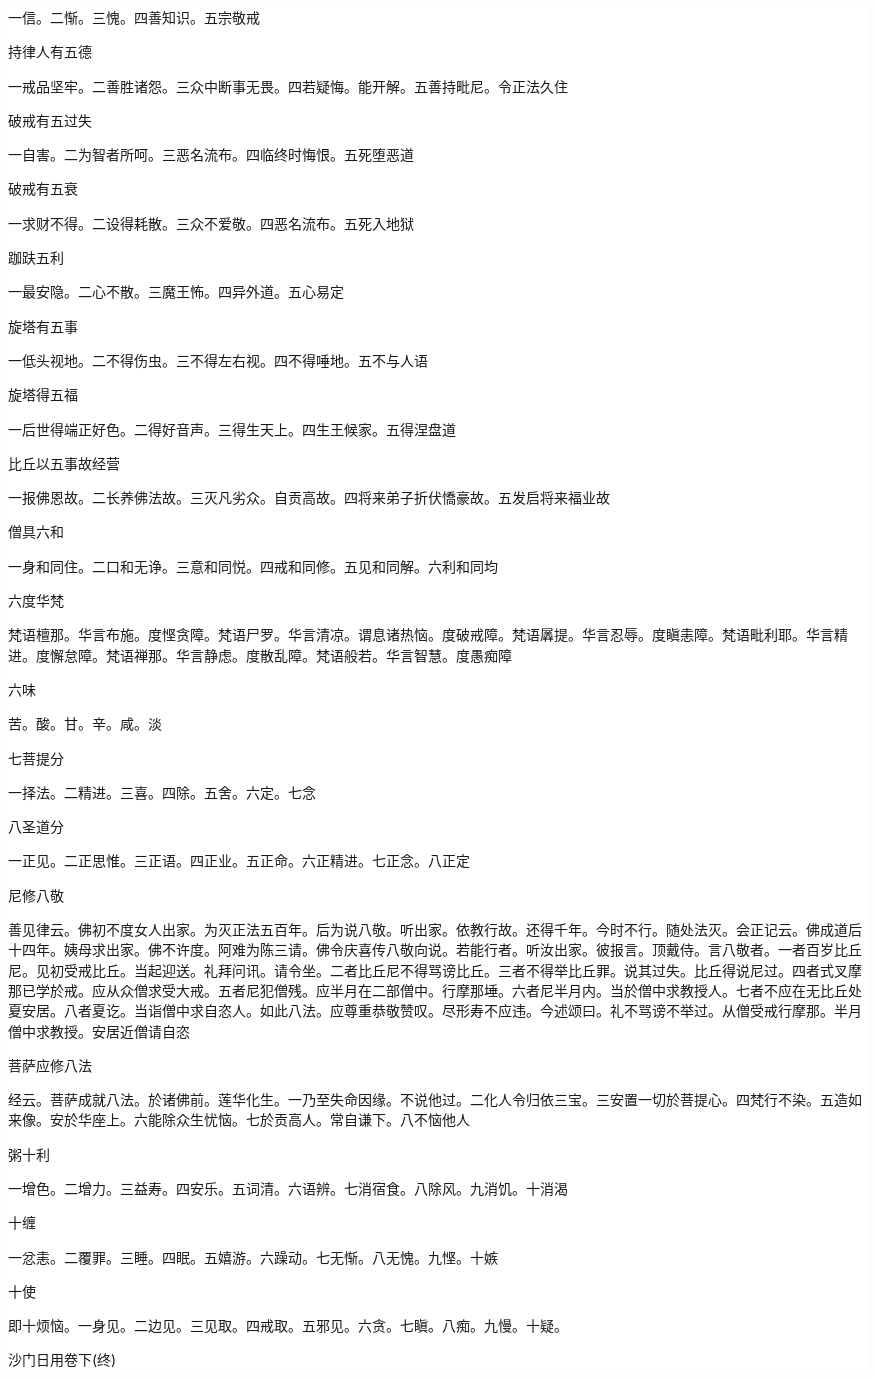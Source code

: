 一信。二惭。三愧。四善知识。五宗敬戒  

持律人有五德  

一戒品坚牢。二善胜诸怨。三众中断事无畏。四若疑悔。能开解。五善持毗尼。令正法久住  

破戒有五过失  

一自害。二为智者所呵。三恶名流布。四临终时悔恨。五死堕恶道  

破戒有五衰  

一求财不得。二设得耗散。三众不爱敬。四恶名流布。五死入地狱  

跏趺五利  

一最安隐。二心不散。三魔王怖。四异外道。五心易定  

旋塔有五事  

一低头视地。二不得伤虫。三不得左右视。四不得唾地。五不与人语  

旋塔得五福  

一后世得端正好色。二得好音声。三得生天上。四生王候家。五得涅盘道  

比丘以五事故经营  

一报佛恩故。二长养佛法故。三灭凡劣众。自贡高故。四将来弟子折伏憍豪故。五发启将来福业故  

僧具六和  

一身和同住。二口和无诤。三意和同悦。四戒和同修。五见和同解。六利和同均  

六度华梵  

梵语檀那。华言布施。度悭贪障。梵语尸罗。华言清凉。谓息诸热恼。度破戒障。梵语羼提。华言忍辱。度瞋恚障。梵语毗利耶。华言精进。度懈怠障。梵语禅那。华言静虑。度散乱障。梵语般若。华言智慧。度愚痴障  

六味  

苦。酸。甘。辛。咸。淡  

七菩提分  

一择法。二精进。三喜。四除。五舍。六定。七念  

八圣道分  

一正见。二正思惟。三正语。四正业。五正命。六正精进。七正念。八正定  

尼修八敬  

善见律云。佛初不度女人出家。为灭正法五百年。后为说八敬。听出家。依教行故。还得千年。今时不行。随处法灭。会正记云。佛成道后十四年。姨母求出家。佛不许度。阿难为陈三请。佛令庆喜传八敬向说。若能行者。听汝出家。彼报言。顶戴侍。言八敬者。一者百岁比丘尼。见初受戒比丘。当起迎送。礼拜问讯。请令坐。二者比丘尼不得骂谤比丘。三者不得举比丘罪。说其过失。比丘得说尼过。四者式叉摩那已学於戒。应从众僧求受大戒。五者尼犯僧残。应半月在二部僧中。行摩那埵。六者尼半月内。当於僧中求教授人。七者不应在无比丘处夏安居。八者夏讫。当诣僧中求自恣人。如此八法。应尊重恭敬赞叹。尽形寿不应违。今述颂曰。礼不骂谤不举过。从僧受戒行摩那。半月僧中求教授。安居近僧请自恣  

菩萨应修八法  

经云。菩萨成就八法。於诸佛前。莲华化生。一乃至失命因缘。不说他过。二化人令归依三宝。三安置一切於菩提心。四梵行不染。五造如来像。安於华座上。六能除众生忧恼。七於贡高人。常自谦下。八不恼他人  

粥十利  

一增色。二增力。三益寿。四安乐。五词清。六语辨。七消宿食。八除风。九消饥。十消渴  

十缠  

一忿恚。二覆罪。三睡。四眠。五嬉游。六躁动。七无惭。八无愧。九悭。十嫉  

十使  

即十烦恼。一身见。二边见。三见取。四戒取。五邪见。六贪。七瞋。八痴。九慢。十疑。  

沙门日用卷下(终)  
